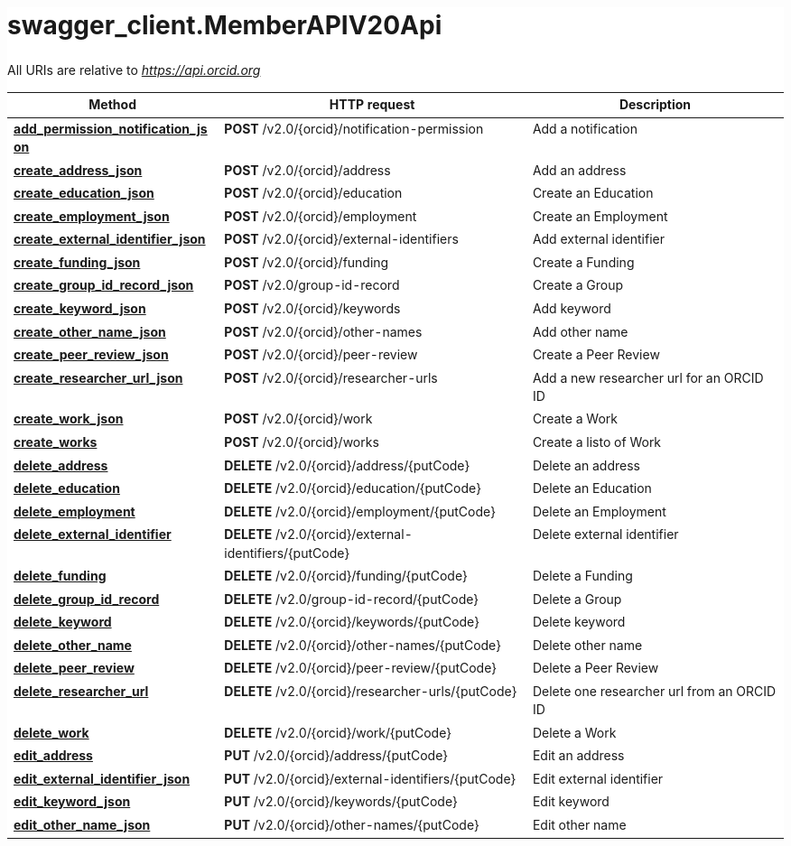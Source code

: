 # swagger_client.MemberAPIV20Api

All URIs are relative to *https://api.orcid.org*

Method | HTTP request | Description
------------- | ------------- | -------------
[**add_permission_notification_json**](MemberAPIV20Api.md#add_permission_notification_json) | **POST** /v2.0/{orcid}/notification-permission | Add a notification
[**create_address_json**](MemberAPIV20Api.md#create_address_json) | **POST** /v2.0/{orcid}/address | Add an address
[**create_education_json**](MemberAPIV20Api.md#create_education_json) | **POST** /v2.0/{orcid}/education | Create an Education
[**create_employment_json**](MemberAPIV20Api.md#create_employment_json) | **POST** /v2.0/{orcid}/employment | Create an Employment
[**create_external_identifier_json**](MemberAPIV20Api.md#create_external_identifier_json) | **POST** /v2.0/{orcid}/external-identifiers | Add external identifier
[**create_funding_json**](MemberAPIV20Api.md#create_funding_json) | **POST** /v2.0/{orcid}/funding | Create a Funding
[**create_group_id_record_json**](MemberAPIV20Api.md#create_group_id_record_json) | **POST** /v2.0/group-id-record | Create a Group
[**create_keyword_json**](MemberAPIV20Api.md#create_keyword_json) | **POST** /v2.0/{orcid}/keywords | Add keyword
[**create_other_name_json**](MemberAPIV20Api.md#create_other_name_json) | **POST** /v2.0/{orcid}/other-names | Add other name
[**create_peer_review_json**](MemberAPIV20Api.md#create_peer_review_json) | **POST** /v2.0/{orcid}/peer-review | Create a Peer Review
[**create_researcher_url_json**](MemberAPIV20Api.md#create_researcher_url_json) | **POST** /v2.0/{orcid}/researcher-urls | Add a new researcher url for an ORCID ID
[**create_work_json**](MemberAPIV20Api.md#create_work_json) | **POST** /v2.0/{orcid}/work | Create a Work
[**create_works**](MemberAPIV20Api.md#create_works) | **POST** /v2.0/{orcid}/works | Create a listo of Work
[**delete_address**](MemberAPIV20Api.md#delete_address) | **DELETE** /v2.0/{orcid}/address/{putCode} | Delete an address
[**delete_education**](MemberAPIV20Api.md#delete_education) | **DELETE** /v2.0/{orcid}/education/{putCode} | Delete an Education
[**delete_employment**](MemberAPIV20Api.md#delete_employment) | **DELETE** /v2.0/{orcid}/employment/{putCode} | Delete an Employment
[**delete_external_identifier**](MemberAPIV20Api.md#delete_external_identifier) | **DELETE** /v2.0/{orcid}/external-identifiers/{putCode} | Delete external identifier
[**delete_funding**](MemberAPIV20Api.md#delete_funding) | **DELETE** /v2.0/{orcid}/funding/{putCode} | Delete a Funding
[**delete_group_id_record**](MemberAPIV20Api.md#delete_group_id_record) | **DELETE** /v2.0/group-id-record/{putCode} | Delete a Group
[**delete_keyword**](MemberAPIV20Api.md#delete_keyword) | **DELETE** /v2.0/{orcid}/keywords/{putCode} | Delete keyword
[**delete_other_name**](MemberAPIV20Api.md#delete_other_name) | **DELETE** /v2.0/{orcid}/other-names/{putCode} | Delete other name
[**delete_peer_review**](MemberAPIV20Api.md#delete_peer_review) | **DELETE** /v2.0/{orcid}/peer-review/{putCode} | Delete a Peer Review
[**delete_researcher_url**](MemberAPIV20Api.md#delete_researcher_url) | **DELETE** /v2.0/{orcid}/researcher-urls/{putCode} | Delete one researcher url from an ORCID ID
[**delete_work**](MemberAPIV20Api.md#delete_work) | **DELETE** /v2.0/{orcid}/work/{putCode} | Delete a Work
[**edit_address**](MemberAPIV20Api.md#edit_address) | **PUT** /v2.0/{orcid}/address/{putCode} | Edit an address
[**edit_external_identifier_json**](MemberAPIV20Api.md#edit_external_identifier_json) | **PUT** /v2.0/{orcid}/external-identifiers/{putCode} | Edit external identifier
[**edit_keyword_json**](MemberAPIV20Api.md#edit_keyword_json) | **PUT** /v2.0/{orcid}/keywords/{putCode} | Edit keyword
[**edit_other_name_json**](MemberAPIV20Api.md#edit_other_name_json) | **PUT** /v2.0/{orcid}/other-names/{putCode} | Edit other name
